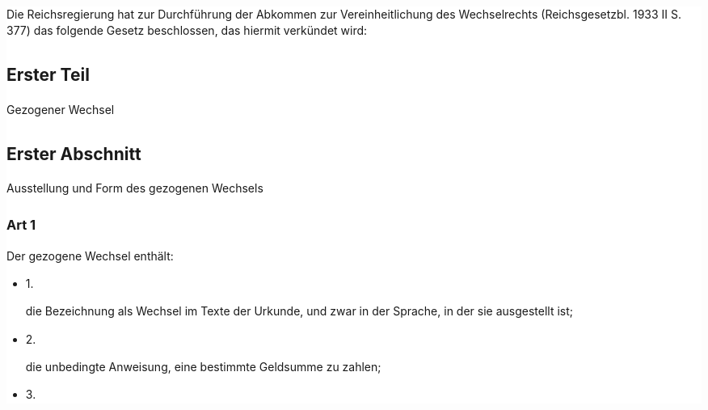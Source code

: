 <div class="jnhtml">

<div>

<div class="jurAbsatz">

Die Reichsregierung hat zur Durchführung der Abkommen zur
Vereinheitlichung des Wechselrechts (Reichsgesetzbl. 1933 II S. 377) das
folgende Gesetz beschlossen, das hiermit verkündet wird:

</div>

</div>

</div>

</div>

<span id="BJNR003990933BJNG000100311.html"></span>

## Erster Teil  
Gezogener Wechsel

<span id="BJNR003990933BJNG000200311.html"></span>

## Erster Abschnitt  
Ausstellung und Form des gezogenen Wechsels

<span id="BJNR003990933BJNE002600311.html"></span>

### Art 1  

<div>

<div class="jnhtml">

<div>

<div class="jurAbsatz">

Der gezogene Wechsel enthält:

  - 1\.
    
    <div style="">
    
    die Bezeichnung als Wechsel im Texte der Urkunde, und zwar in der
    Sprache, in der sie ausgestellt ist;
    
    </div>

  - 2\.
    
    <div style="">
    
    die unbedingte Anweisung, eine bestimmte Geldsumme zu zahlen;
    
    </div>

  - 3\.
    